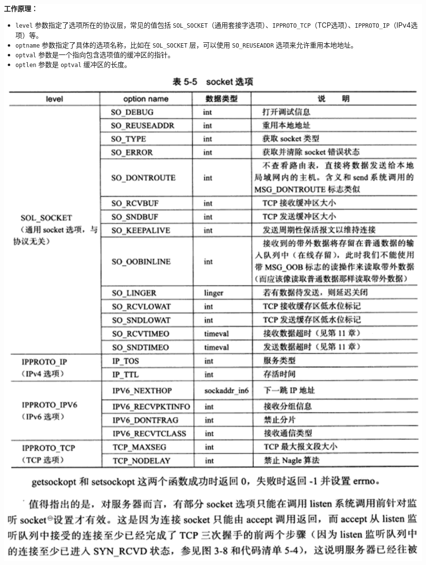 **工作原理：**

- `level` 参数指定了选项所在的协议层，常见的值包括 `SOL_SOCKET`（通用套接字选项）、`IPPROTO_TCP`（TCP选项）、`IPPROTO_IP`（IPv4选项）等。
- `optname` 参数指定了具体的选项名称，比如在 `SOL_SOCKET` 层，可以使用 `SO_REUSEADDR` 选项来允许重用本地地址。
- `optval` 参数是一个指向包含选项值的缓冲区的指针。
- `optlen` 参数是 `optval` 缓冲区的长度。

![image-20231222101902472](https://github.com/sfssa/Linux-high-performance-server-programming/blob/master/static/4.png)

![image-20231222102106421](https://github.com/sfssa/Linux-high-performance-server-programming/blob/master/static/5.png)
